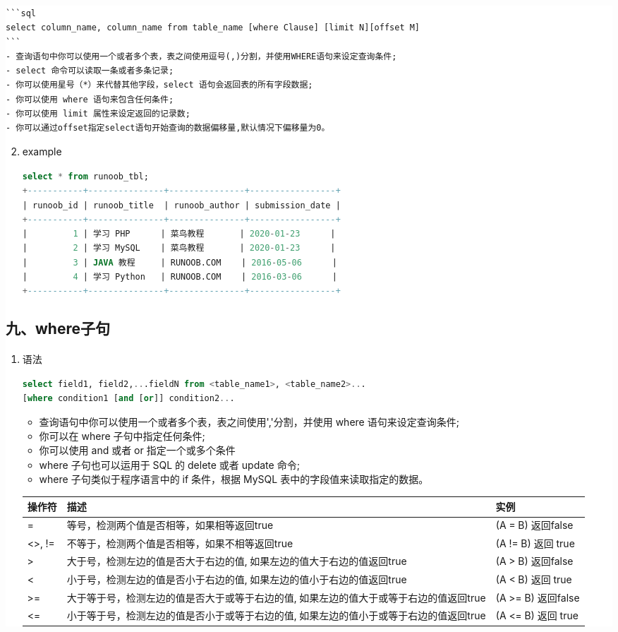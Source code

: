	```sql
	select column_name, column_name from table_name [where Clause] [limit N][offset M]
	```
	- 查询语句中你可以使用一个或者多个表，表之间使用逗号(,)分割，并使用WHERE语句来设定查询条件;
	- select 命令可以读取一条或者多条记录;
	- 你可以使用星号（*）来代替其他字段，select 语句会返回表的所有字段数据;
	- 你可以使用 where 语句来包含任何条件;
	- 你可以使用 limit 属性来设定返回的记录数;
	- 你可以通过offset指定select语句开始查询的数据偏移量,默认情况下偏移量为0。

2. example

	```sql
	select * from runoob_tbl;
	+-----------+---------------+---------------+-----------------+
	| runoob_id | runoob_title  | runoob_author | submission_date |
	+-----------+---------------+---------------+-----------------+
	|         1 | 学习 PHP      | 菜鸟教程       | 2020-01-23      |
	|         2 | 学习 MySQL    | 菜鸟教程       | 2020-01-23      |
	|         3 | JAVA 教程     | RUNOOB.COM    | 2016-05-06      |
	|         4 | 学习 Python   | RUNOOB.COM    | 2016-03-06      |
	+-----------+---------------+---------------+-----------------+
	```

## 九、where子句
1. 语法

	```sql
	select field1, field2,...fieldN from <table_name1>, <table_name2>...
	[where condition1 [and [or]] condition2...
	```
	- 查询语句中你可以使用一个或者多个表，表之间使用','分割，并使用 where 语句来设定查询条件;
	- 你可以在 where 子句中指定任何条件;
	- 你可以使用 and 或者 or 指定一个或多个条件
	- where 子句也可以运用于 SQL 的 delete 或者 update 命令;
	- where 子句类似于程序语言中的 if 条件，根据 MySQL 表中的字段值来读取指定的数据。

	| 操作符 | 描述 | 实例 
	|   -   |  -  |  -
	| =     | 等号，检测两个值是否相等，如果相等返回true |	(A = B) 返回false
	| <>, !=| 不等于，检测两个值是否相等，如果不相等返回true | (A != B) 返回 true
	| >     | 大于号，检测左边的值是否大于右边的值, 如果左边的值大于右边的值返回true | (A > B) 返回false
	| <     | 小于号，检测左边的值是否小于右边的值, 如果左边的值小于右边的值返回true | (A < B) 返回 true
	| >=    | 大于等于号，检测左边的值是否大于或等于右边的值, 如果左边的值大于或等于右边的值返回true | (A >= B) 返回false
	| <=    | 小于等于号，检测左边的值是否小于或等于右边的值, 如果左边的值小于或等于右边的值返回true | (A <= B) 返回 true
